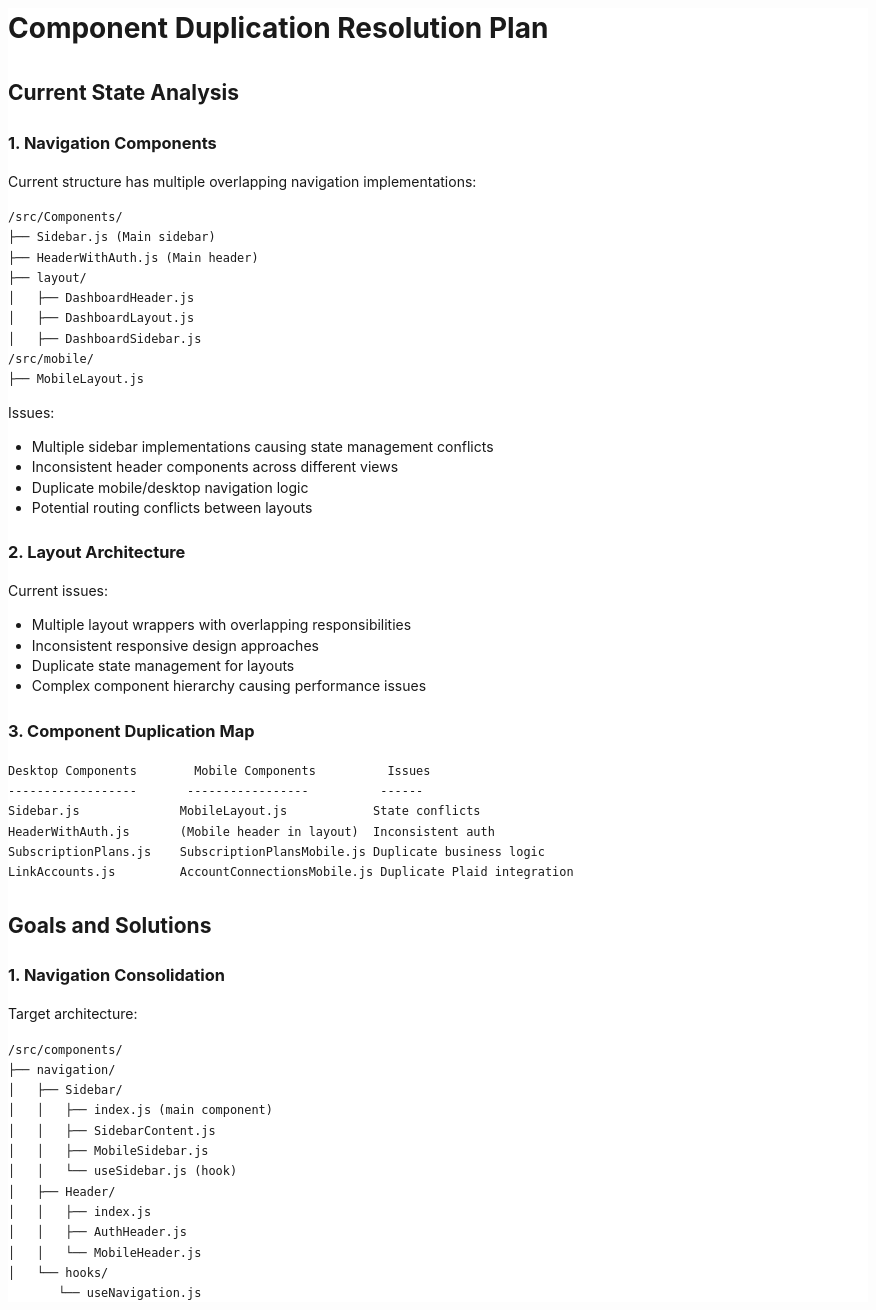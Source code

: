 # Component Duplication Resolution Plan

## Current State Analysis

### 1. Navigation Components
Current structure has multiple overlapping navigation implementations:
```
/src/Components/
├── Sidebar.js (Main sidebar)
├── HeaderWithAuth.js (Main header)
├── layout/
│   ├── DashboardHeader.js
│   ├── DashboardLayout.js
│   ├── DashboardSidebar.js
/src/mobile/
├── MobileLayout.js
```

Issues:
- Multiple sidebar implementations causing state management conflicts
- Inconsistent header components across different views
- Duplicate mobile/desktop navigation logic
- Potential routing conflicts between layouts

### 2. Layout Architecture
Current issues:
- Multiple layout wrappers with overlapping responsibilities
- Inconsistent responsive design approaches
- Duplicate state management for layouts
- Complex component hierarchy causing performance issues

### 3. Component Duplication Map
```
Desktop Components        Mobile Components          Issues
------------------       -----------------          ------
Sidebar.js              MobileLayout.js            State conflicts
HeaderWithAuth.js       (Mobile header in layout)  Inconsistent auth
SubscriptionPlans.js    SubscriptionPlansMobile.js Duplicate business logic
LinkAccounts.js         AccountConnectionsMobile.js Duplicate Plaid integration
```

## Goals and Solutions

### 1. Navigation Consolidation
Target architecture:
```
/src/components/
├── navigation/
│   ├── Sidebar/
│   │   ├── index.js (main component)
│   │   ├── SidebarContent.js
│   │   ├── MobileSidebar.js
│   │   └── useSidebar.js (hook)
│   ├── Header/
│   │   ├── index.js
│   │   ├── AuthHeader.js
│   │   └── MobileHeader.js
│   └── hooks/
       └── useNavigation.js
```

